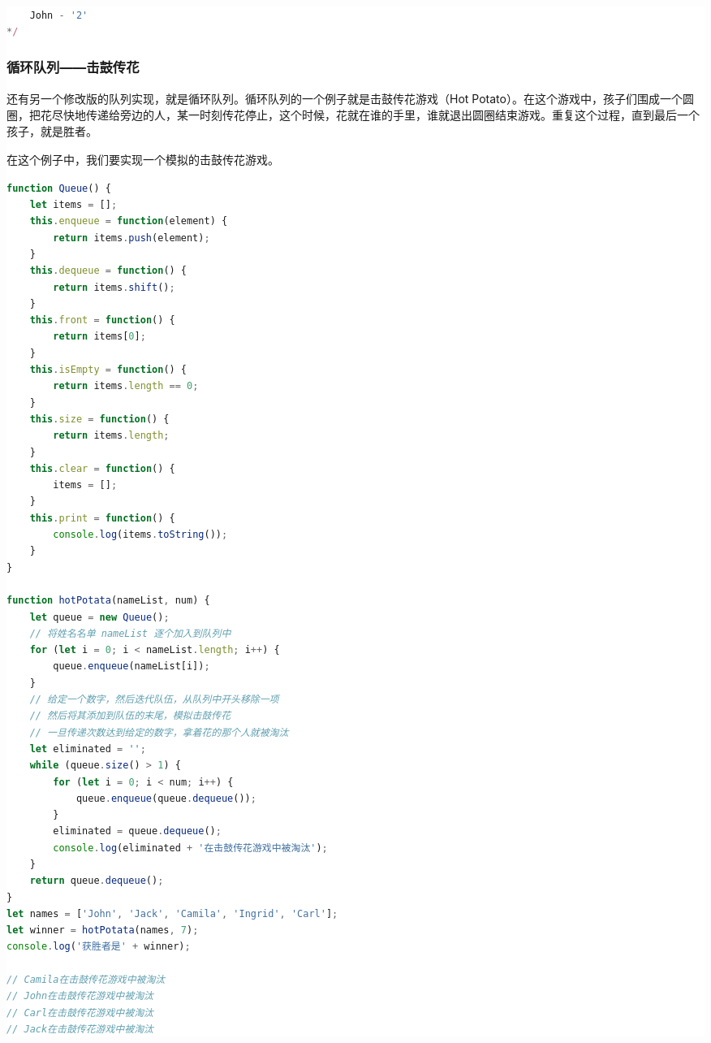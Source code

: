 ```javascript
	John - '2'
*/
```

### 循环队列——击鼓传花

还有另一个修改版的队列实现，就是循环队列。循环队列的一个例子就是击鼓传花游戏（Hot Potato）。在这个游戏中，孩子们围成一个圆圈，把花尽快地传递给旁边的人，某一时刻传花停止，这个时候，花就在谁的手里，谁就退出圆圈结束游戏。重复这个过程，直到最后一个孩子，就是胜者。

在这个例子中，我们要实现一个模拟的击鼓传花游戏。

```javascript
function Queue() {
    let items = [];
    this.enqueue = function(element) {
        return items.push(element);
    }
    this.dequeue = function() {
        return items.shift();
    }
    this.front = function() {
        return items[0];
    }
    this.isEmpty = function() {
        return items.length == 0;
    }
    this.size = function() {
        return items.length;
    }
    this.clear = function() {
        items = [];
    }
    this.print = function() {
        console.log(items.toString());
    }
}

function hotPotata(nameList, num) {
    let queue = new Queue();
    // 将姓名名单 nameList 逐个加入到队列中
    for (let i = 0; i < nameList.length; i++) {
        queue.enqueue(nameList[i]);
    }
    // 给定一个数字，然后迭代队伍，从队列中开头移除一项
    // 然后将其添加到队伍的末尾，模拟击鼓传花
    // 一旦传递次数达到给定的数字，拿着花的那个人就被淘汰
    let eliminated = '';
    while (queue.size() > 1) {
        for (let i = 0; i < num; i++) {
            queue.enqueue(queue.dequeue());
        }
        eliminated = queue.dequeue();
        console.log(eliminated + '在击鼓传花游戏中被淘汰');
    }
    return queue.dequeue();
}
let names = ['John', 'Jack', 'Camila', 'Ingrid', 'Carl'];
let winner = hotPotata(names, 7);
console.log('获胜者是' + winner);

// Camila在击鼓传花游戏中被淘汰
// John在击鼓传花游戏中被淘汰
// Carl在击鼓传花游戏中被淘汰
// Jack在击鼓传花游戏中被淘汰
```